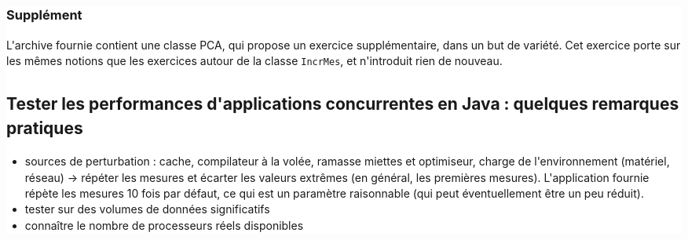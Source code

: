 ### Supplément
L'archive fournie contient une classe PCA, qui propose un exercice supplémentaire, dans un
but de variété. Cet exercice porte sur les mêmes notions que les exercices autour de la
 classe `IncrMes`, et n'introduit rien de nouveau.
 
Tester les performances d'applications concurrentes en Java : quelques remarques pratiques
-------------

- sources de perturbation : cache, compilateur à la volée, ramasse miettes et optimiseur, 
charge de l'environnement (matériel, réseau)
-> répéter les mesures et écarter les valeurs extrêmes (en général, les premières mesures). 
L'application fournie répète les mesures 10 fois par défaut, ce qui est un paramètre 
raisonnable (qui peut éventuellement être un peu réduit).
- tester sur des volumes de données significatifs
- connaître le nombre de processeurs réels disponibles